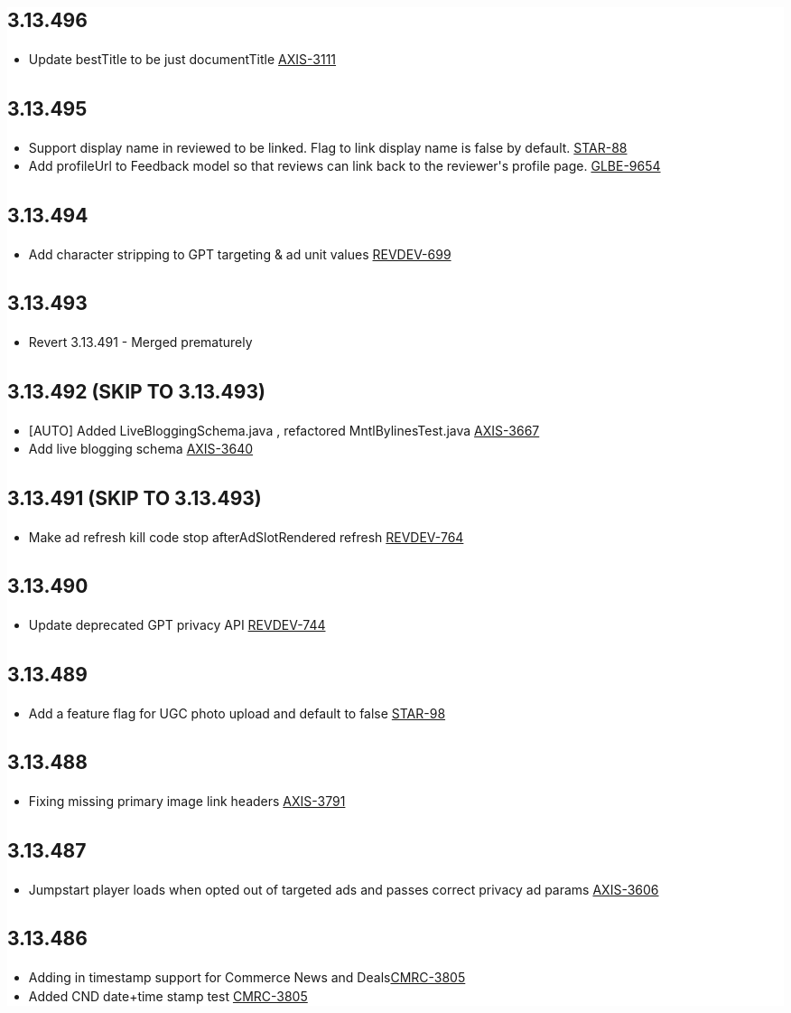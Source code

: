 ## 3.13.496
- Update bestTitle to be just documentTitle [AXIS-3111](https://dotdash.atlassian.net/browse/AXIS-3111)

## 3.13.495
- Support display name in reviewed to be linked. Flag to link display name is false by default. [STAR-88](https://dotdash.atlassian.net/browse/STAR-88)
- Add profileUrl to Feedback model so that reviews can link back to the reviewer's profile page. [GLBE-9654](https://dotdash.atlassian.net/browse/GLBE-9654)

## 3.13.494
- Add character stripping to GPT targeting & ad unit values [REVDEV-699](https://dotdash.atlassian.net/browse/REVDEV-699)

## 3.13.493
- Revert 3.13.491 - Merged prematurely

## 3.13.492 (SKIP TO 3.13.493)
- [AUTO] Added LiveBloggingSchema.java , refactored MntlBylinesTest.java [AXIS-3667](https://dotdash.atlassian.net/browse/AXIS-3667)
- Add live blogging schema [AXIS-3640](https://dotdash.atlassian.net/browse/AXIS-3640)

## 3.13.491 (SKIP TO 3.13.493)
- Make ad refresh kill code stop afterAdSlotRendered refresh [REVDEV-764](https://dotdash.atlassian.net/browse/REVDEV-764)

## 3.13.490
- Update deprecated GPT privacy API [REVDEV-744](https://dotdash.atlassian.net/browse/REVDEV-744)

## 3.13.489
- Add a feature flag for UGC photo upload and default to false [STAR-98](https://dotdash.atlassian.net/browse/STAR-98)

## 3.13.488
- Fixing missing primary image link headers [AXIS-3791](https://dotdash.atlassian.net/browse/AXIS-3791)

## 3.13.487
- Jumpstart player loads when opted out of targeted ads and passes correct privacy ad params [AXIS-3606](https://dotdash.atlassian.net/browse/AXIS-3606)

## 3.13.486
- Adding in timestamp support for Commerce News and Deals[CMRC-3805](https://dotdash.atlassian.net/browse/CMRC-3805)
- Added CND date+time stamp test [CMRC-3805](https://dotdash.atlassian.net/browse/CMRC-3805)
